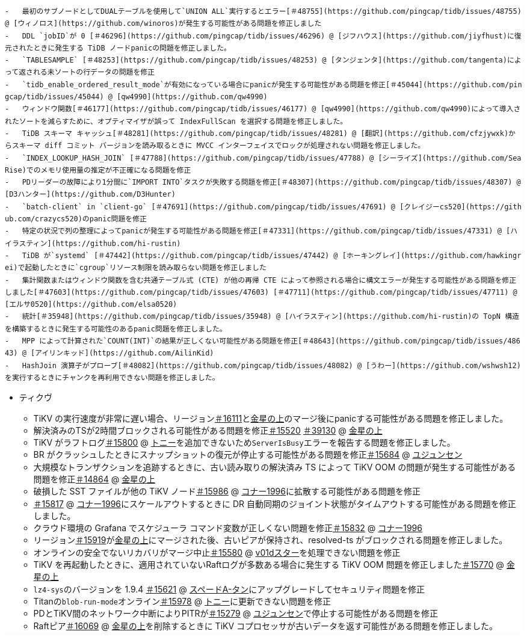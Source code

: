     -   最初のサブノードとしてDUALテーブルを使用して`UNION ALL`実行するとエラー[＃48755](https://github.com/pingcap/tidb/issues/48755) @ [ウィノロス](https://github.com/winoros)が発生する可能性がある問題を修正しました
    -   DDL `jobID`が 0 [＃46296](https://github.com/pingcap/tidb/issues/46296) @ [ジフハウス](https://github.com/jiyfhust)に復元されたときに発生する TiDB ノードpanicの問題を修正しました。
    -   `TABLESAMPLE` [＃48253](https://github.com/pingcap/tidb/issues/48253) @ [タンジェンタ](https://github.com/tangenta)によって返される未ソートの行データの問題を修正
    -   `tidb_enable_ordered_result_mode`が有効になっている場合にpanicが発生する可能性がある問題を修正[＃45044](https://github.com/pingcap/tidb/issues/45044) @ [qw4990](https://github.com/qw4990)
    -   ウィンドウ関数[＃46177](https://github.com/pingcap/tidb/issues/46177) @ [qw4990](https://github.com/qw4990)によって導入されたソートを減らすために、オプティマイザが誤って IndexFullScan を選択する問題を修正しました。
    -   TiDB スキーマ キャッシュ[＃48281](https://github.com/pingcap/tidb/issues/48281) @ [翻訳](https://github.com/cfzjywxk)からスキーマ diff コミット バージョンを読み取るときに MVCC インターフェイスでロックが処理されない問題を修正しました。
    -   `INDEX_LOOKUP_HASH_JOIN` [＃47788](https://github.com/pingcap/tidb/issues/47788) @ [シーライズ](https://github.com/SeaRise)でのメモリ使用量の推定が不正確になる問題を修正
    -   PDリーダーの故障により1分間に`IMPORT INTO`タスクが失敗する問題を修正[＃48307](https://github.com/pingcap/tidb/issues/48307) @ [D3ハンター](https://github.com/D3Hunter)
    -   `batch-client` in `client-go` [＃47691](https://github.com/pingcap/tidb/issues/47691) @ [クレイジーcs520](https://github.com/crazycs520)のpanic問題を修正
    -   特定の状況で列の整理によってpanicが発生する可能性がある問題を修正[＃47331](https://github.com/pingcap/tidb/issues/47331) @ [ハイラスティン](https://github.com/hi-rustin)
    -   TiDB が`systemd` [＃47442](https://github.com/pingcap/tidb/issues/47442) @ [ホーキングレイ](https://github.com/hawkingrei)で起動したときに`cgroup`リソース制限を読み取らない問題を修正しました
    -   集計関数またはウィンドウ関数を含む共通テーブル式 (CTE) が他の再帰 CTE によって参照される場合に構文エラーが発生する可能性がある問題を修正しました[＃47603](https://github.com/pingcap/tidb/issues/47603) [＃47711](https://github.com/pingcap/tidb/issues/47711) @ [エルサ0520](https://github.com/elsa0520)
    -   統計[＃35948](https://github.com/pingcap/tidb/issues/35948) @ [ハイラスティン](https://github.com/hi-rustin)の TopN 構造を構築するときに発生する可能性のあるpanic問題を修正しました。
    -   MPP によって計算された`COUNT(INT)`の結果が正しくない可能性がある問題を修正[＃48643](https://github.com/pingcap/tidb/issues/48643) @ [アイリンキッド](https://github.com/AilinKid)
    -   HashJoin 演算子がプローブ[＃48082](https://github.com/pingcap/tidb/issues/48082) @ [うわー](https://github.com/wshwsh12)を実行するときにチャンクを再利用できない問題を修正しました。

-   ティクヴ

    -   TiKV の実行速度が非常に遅い場合、リージョン[＃16111](https://github.com/tikv/tikv/issues/16111)と[金星の上](https://github.com/overvenus)のマージ後にpanicする可能性がある問題を修正しました。
    -   解決済みのTSが2時間ブロックされる可能性がある問題を修正[＃15520](https://github.com/tikv/tikv/issues/15520) [＃39130](https://github.com/pingcap/tidb/issues/39130) @ [金星の上](https://github.com/overvenus)
    -   TiKV がラフトログ[＃15800](https://github.com/tikv/tikv/issues/15800) @ [トニー](https://github.com/tonyxuqqi)を追加できないため`ServerIsBusy`エラーを報告する問題を修正しました。
    -   BR がクラッシュしたときにスナップショットの復元が停止する可能性がある問題を修正[＃15684](https://github.com/tikv/tikv/issues/15684) @ [ユジュンセン](https://github.com/YuJuncen)
    -   大規模なトランザクションを追跡するときに、古い読み取りの解決済み TS によって TiKV OOM の問題が発生する可能性がある問題を修正[＃14864](https://github.com/tikv/tikv/issues/14864) @ [金星の上](https://github.com/overvenus)
    -   破損した SST ファイルが他の TiKV ノード[＃15986](https://github.com/tikv/tikv/issues/15986) @ [コナー1996](https://github.com/Connor1996)に拡散する可能性がある問題を修正
    -   [＃15817](https://github.com/tikv/tikv/issues/15817) @ [コナー1996](https://github.com/Connor1996)にスケールアウトするときに DR 自動同期のジョイント状態がタイムアウトする可能性がある問題を修正しました。
    -   クラウド環境の Grafana でスケジューラ コマンド変数が正しくない問題を修正[＃15832](https://github.com/tikv/tikv/issues/15832) @ [コナー1996](https://github.com/Connor1996)
    -   リージョン[＃15919](https://github.com/tikv/tikv/issues/15919)が[金星の上](https://github.com/overvenus)にマージされた後、古いピアが保持され、resolved-ts がブロックされる問題を修正しました。
    -   オンラインの安全でないリカバリがマージ中止[＃15580](https://github.com/tikv/tikv/issues/15580) @ [v01dスター](https://github.com/v01dstar)を処理できない問題を修正
    -   TiKV を再起動したときに、適用されていないRaftログが多数ある場合に発生する TiKV OOM 問題を修正しました[＃15770](https://github.com/tikv/tikv/issues/15770) @ [金星の上](https://github.com/overvenus)
    -   `lz4-sys`のバージョンを 1.9.4 [＃15621](https://github.com/tikv/tikv/issues/15621) @ [スペードA-タン](https://github.com/SpadeA-Tang)にアップグレードしてセキュリティ問題を修正
    -   Titanの`blob-run-mode`オンライン[＃15978](https://github.com/tikv/tikv/issues/15978) @ [トニー](https://github.com/tonyxuqqi)に更新できない問題を修正
    -   PDとTiKV間のネットワーク中断によりPITRが[＃15279](https://github.com/tikv/tikv/issues/15279) @ [ユジュンセン](https://github.com/YuJuncen)で停止する可能性がある問題を修正
    -   Raftピア[＃16069](https://github.com/tikv/tikv/issues/16069) @ [金星の上](https://github.com/overvenus)を削除するときに TiKV コプロセッサが古いデータを返す可能性がある問題を修正しました。
